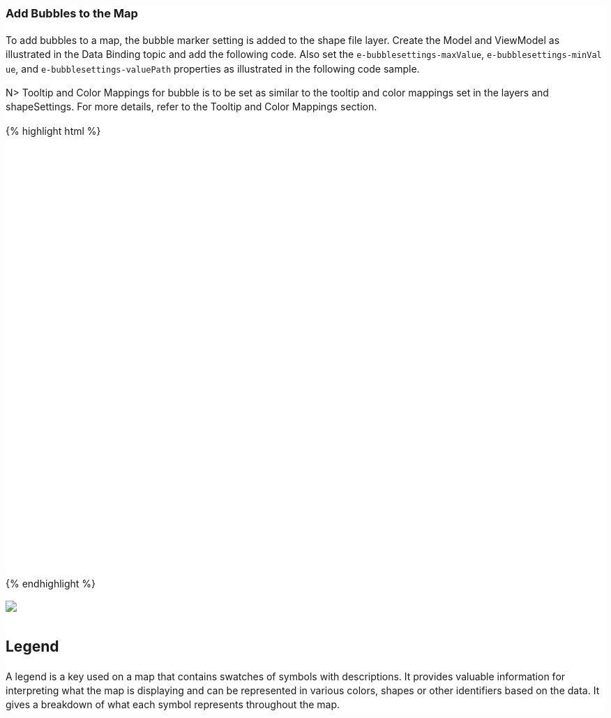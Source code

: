 ### Add Bubbles to the Map

To add bubbles to a map, the bubble marker setting is added to the shape file layer. Create the Model and ViewModel as illustrated in the Data Binding topic and add the following code. Also set the `e-bubblesettings-maxValue`, `e-bubblesettings-minValue`, and `e-bubblesettings-valuePath` properties as illustrated in the following code sample.

N> Tooltip and Color Mappings for bubble is to be set as similar to the tooltip and color mappings set in the layers and shapeSettings. For more details, refer to the Tooltip and Color Mappings section.



{% highlight html %}

 <html xmlns="http://www.w3.org/1999/xhtml" lang="en" ng-app="MapsApp">
    <head>
        <title>Essential Studio for AngularJS: Maps</title>
        <!--CSS and Script file References -->
    </head>
    <body ng-controller="MapsCtrl">
      <div id="mapContainer" style="width: 900px; height: 600px;" ej-map>
        <e-layers>
            <e-layer  e-shapedata=usMap e-shapedatapath="name" e-shapepropertypath="name" 
            e-datasource=datasource e-enablemousehover="true" e-shapesettings-fill="#9CBF4E" 
            e-shapesettings-strokethickness="0.5" e-shapesettings-stroke="white" 
            e-bubblesettings-showbubble="true" e-bubblesettings-minvalue="20" 
            e-bubblesettings-maxvalue="40" e-bubblesettings-color="#C99639" 
            e-bubblesettings-valuepath="population">
            </e-layer>
        </e-layers>
    </div>
     <script>
         angular.module('MapsApp', ['ejangular'])
         .controller('MapsCtrl', function ($scope) {
                $scope.datasource=[
                    { name: "California", population: "38332521" },
                    { name: "New York", population: "19651127" },
                    { name: "Iowa", population: "3090416" }];
                        });
    </script>
    </body>
</html>  
    
{% endhighlight %}



![](/Map-Elements_images/Map-Elements_img3.png)

## Legend

A legend is a key used on a map that contains swatches of symbols with descriptions. It provides valuable information for interpreting what the map is displaying and can be represented in various colors, shapes or other identifiers based on the data. It gives a breakdown of what each symbol represents throughout the map.
